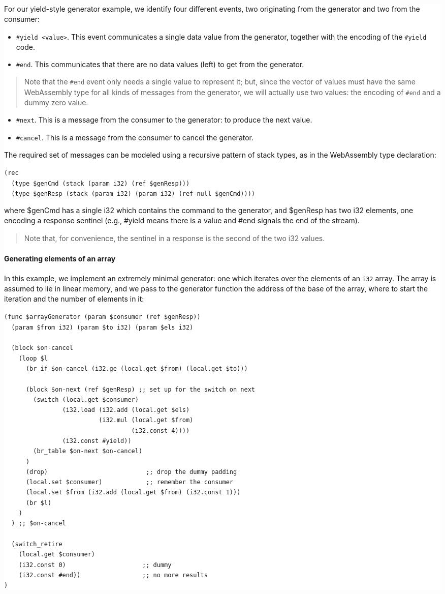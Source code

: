 For our yield-style generator example, we identify four different events, two originating from the generator and two from the consumer:

* `#yield <value>`. This event communicates a single data value from the generator, together with the encoding of the `#yield` code.

* `#end`. This communicates that there are no data values (left) to get from the generator.

>Note that the `#end` event only needs a single value to represent it; but, since the vector of values must have the same WebAssembly type for all kinds of messages from the generator, we will actually use two values: the encoding of `#end` and a dummy zero value.

* `#next`. This is a message from the consumer to the generator: to produce the next value.

* `#cancel`. This is a message from the consumer to cancel the generator.

The required set of messages can be modeled using a recursive pattern of stack types, as in the WebAssembly type declaration:

```wasm
(rec
  (type $genCmd (stack (param i32) (ref $genResp)))
  (type $genResp (stack (param i32) (param i32) (ref null $genCmd))))
```
where $genCmd has a single i32 which contains the command to the generator, and $genResp has two i32 elements, one encoding a response sentinel (e.g., #yield means there is a value and #end signals the end of the stream).

>Note that, for convenience, the sentinel in a response is the second of the two i32 values.

#### Generating elements of an array

In this example, we implement an extremely minimal generator: one which iterates over the elements of an `i32` array. The array is assumed to lie in linear memory, and we pass to the generator function the address of the base of the array, where to start the iteration and the number of elements in it:

```wasm
(func $arrayGenerator (param $consumer (ref $genResp))
  (param $from i32) (param $to i32) (param $els i32)

  (block $on-cancel
    (loop $l
      (br_if $on-cancel (i32.ge (local.get $from) (local.get $to)))

      (block $on-next (ref $genResp) ;; set up for the switch on next
        (switch (local.get $consumer)
                (i32.load (i32.add (local.get $els)
                          (i32.mul (local.get $from)
                                   (i32.const 4))))
                (i32.const #yield))
        (br_table $on-next $on-cancel)
      )
      (drop)                           ;; drop the dummy padding
      (local.set $consumer)            ;; remember the consumer
      (local.set $from (i32.add (local.get $from) (i32.const 1)))
      (br $l)
    )
  ) ;; $on-cancel

  (switch_retire
    (local.get $consumer)
    (i32.const 0)                     ;; dummy
    (i32.const #end))                 ;; no more results
)
```
